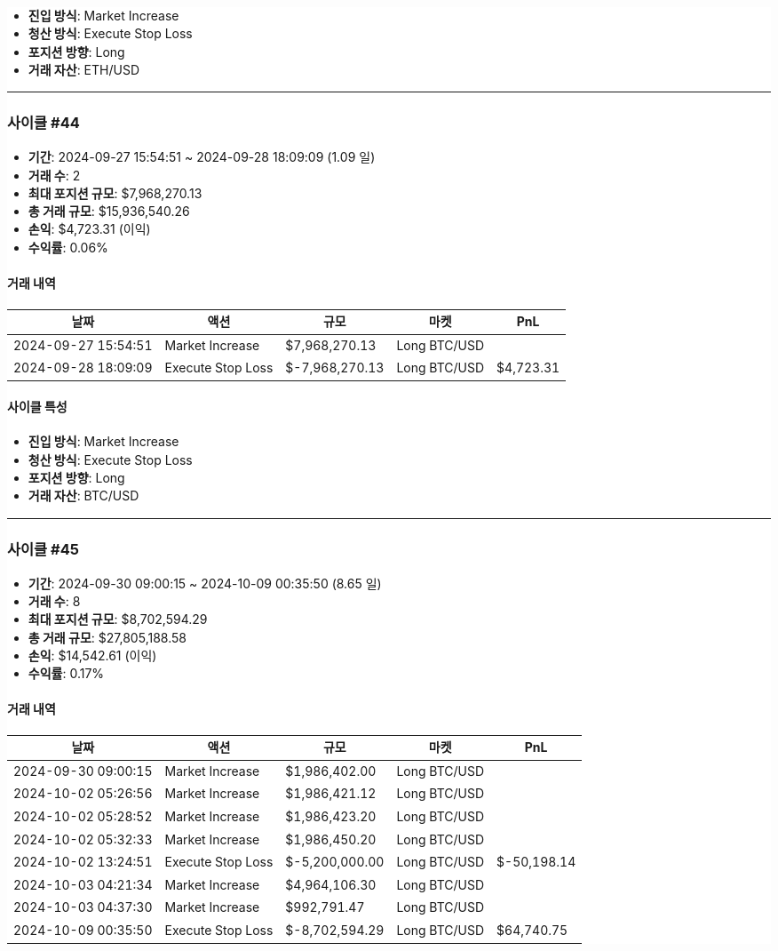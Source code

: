 - **진입 방식**: Market Increase
- **청산 방식**: Execute Stop Loss
- **포지션 방향**: Long
- **거래 자산**: ETH/USD

---

### 사이클 #44

- **기간**: 2024-09-27 15:54:51 ~ 2024-09-28 18:09:09 (1.09 일)
- **거래 수**: 2
- **최대 포지션 규모**: $7,968,270.13
- **총 거래 규모**: $15,936,540.26
- **손익**: $4,723.31 (이익)
- **수익률**: 0.06%

#### 거래 내역

| 날짜 | 액션 | 규모 | 마켓 | PnL |
|------|------|------|------|------|
| 2024-09-27 15:54:51 | Market Increase | $7,968,270.13 | Long BTC/USD |  |
| 2024-09-28 18:09:09 | Execute Stop Loss | $-7,968,270.13 | Long BTC/USD | $4,723.31 |

#### 사이클 특성

- **진입 방식**: Market Increase
- **청산 방식**: Execute Stop Loss
- **포지션 방향**: Long
- **거래 자산**: BTC/USD

---

### 사이클 #45

- **기간**: 2024-09-30 09:00:15 ~ 2024-10-09 00:35:50 (8.65 일)
- **거래 수**: 8
- **최대 포지션 규모**: $8,702,594.29
- **총 거래 규모**: $27,805,188.58
- **손익**: $14,542.61 (이익)
- **수익률**: 0.17%

#### 거래 내역

| 날짜 | 액션 | 규모 | 마켓 | PnL |
|------|------|------|------|------|
| 2024-09-30 09:00:15 | Market Increase | $1,986,402.00 | Long BTC/USD |  |
| 2024-10-02 05:26:56 | Market Increase | $1,986,421.12 | Long BTC/USD |  |
| 2024-10-02 05:28:52 | Market Increase | $1,986,423.20 | Long BTC/USD |  |
| 2024-10-02 05:32:33 | Market Increase | $1,986,450.20 | Long BTC/USD |  |
| 2024-10-02 13:24:51 | Execute Stop Loss | $-5,200,000.00 | Long BTC/USD | $-50,198.14 |
| 2024-10-03 04:21:34 | Market Increase | $4,964,106.30 | Long BTC/USD |  |
| 2024-10-03 04:37:30 | Market Increase | $992,791.47 | Long BTC/USD |  |
| 2024-10-09 00:35:50 | Execute Stop Loss | $-8,702,594.29 | Long BTC/USD | $64,740.75 |
